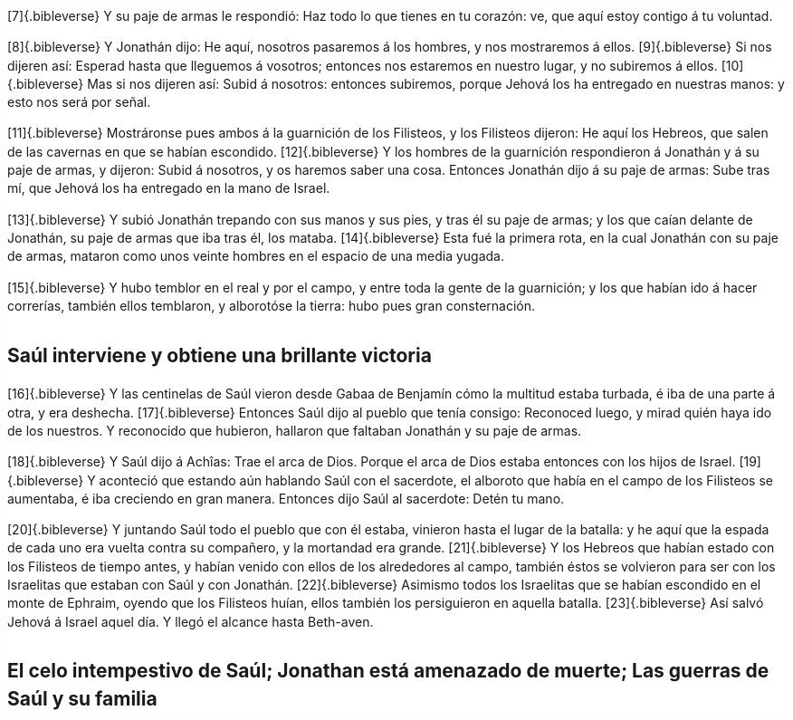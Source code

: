  
[7]{.bibleverse} Y su paje de armas le respondió: Haz todo lo que tienes en tu corazón: ve, que aquí estoy contigo á tu voluntad.

 
[8]{.bibleverse} Y Jonathán dijo: He aquí, nosotros pasaremos á los hombres, y nos mostraremos á ellos. 
[9]{.bibleverse} Si nos dijeren así: Esperad hasta que lleguemos á vosotros; entonces nos estaremos en nuestro lugar, y no subiremos á ellos. 
[10]{.bibleverse} Mas si nos dijeren así: Subid á nosotros: entonces subiremos, porque Jehová los ha entregado en nuestras manos: y esto nos será por señal.

 
[11]{.bibleverse} Mostráronse pues ambos á la guarnición de los Filisteos, y los Filisteos dijeron: He aquí los Hebreos, que salen de las cavernas en que se habían escondido. 
[12]{.bibleverse} Y los hombres de la guarnición respondieron á Jonathán y á su paje de armas, y dijeron: Subid á nosotros, y os haremos saber una cosa. Entonces Jonathán dijo á su paje de armas: Sube tras mí, que Jehová los ha entregado en la mano de Israel.

 
[13]{.bibleverse} Y subió Jonathán trepando con sus manos y sus pies, y tras él su paje de armas; y los que caían delante de Jonathán, su paje de armas que iba tras él, los mataba. 
[14]{.bibleverse} Esta fué la primera rota, en la cual Jonathán con su paje de armas, mataron como unos veinte hombres en el espacio de una media yugada.

 
[15]{.bibleverse} Y hubo temblor en el real y por el campo, y entre toda la gente de la guarnición; y los que habían ido á hacer correrías, también ellos temblaron, y alborotóse la tierra: hubo pues gran consternación.

## Saúl interviene y obtiene una brillante victoria
 
[16]{.bibleverse} Y las centinelas de Saúl vieron desde Gabaa de Benjamín cómo la multitud estaba turbada, é iba de una parte á otra, y era deshecha. 
[17]{.bibleverse} Entonces Saúl dijo al pueblo que tenía consigo: Reconoced luego, y mirad quién haya ido de los nuestros. Y reconocido que hubieron, hallaron que faltaban Jonathán y su paje de armas.

 
[18]{.bibleverse} Y Saúl dijo á Achîas: Trae el arca de Dios. Porque el arca de Dios estaba entonces con los hijos de Israel. 
[19]{.bibleverse} Y aconteció que estando aún hablando Saúl con el sacerdote, el alboroto que había en el campo de los Filisteos se aumentaba, é iba creciendo en gran manera. Entonces dijo Saúl al sacerdote: Detén tu mano.

 
[20]{.bibleverse} Y juntando Saúl todo el pueblo que con él estaba, vinieron hasta el lugar de la batalla: y he aquí que la espada de cada uno era vuelta contra su compañero, y la mortandad era grande. 
[21]{.bibleverse} Y los Hebreos que habían estado con los Filisteos de tiempo antes, y habían venido con ellos de los alrededores al campo, también éstos se volvieron para ser con los Israelitas que estaban con Saúl y con Jonathán. 
[22]{.bibleverse} Asimismo todos los Israelitas que se habían escondido en el monte de Ephraim, oyendo que los Filisteos huían, ellos también los persiguieron en aquella batalla. 
[23]{.bibleverse} Así salvó Jehová á Israel aquel día. Y llegó el alcance hasta Beth-aven.

## El celo intempestivo de Saúl; Jonathan está amenazado de muerte; Las guerras de Saúl y su familia
 